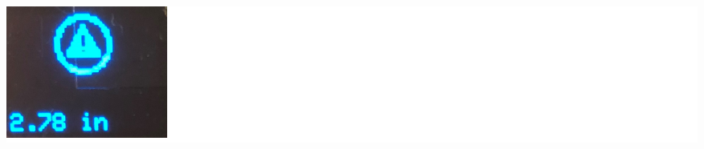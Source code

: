 <img src="lecture_oled_graphics.assets/Photo%20Mar%2030,%2010%2021%2024%20PM.jpg" alt="Photo Mar 30, 10 21 24 PM" style="width:200px;" />